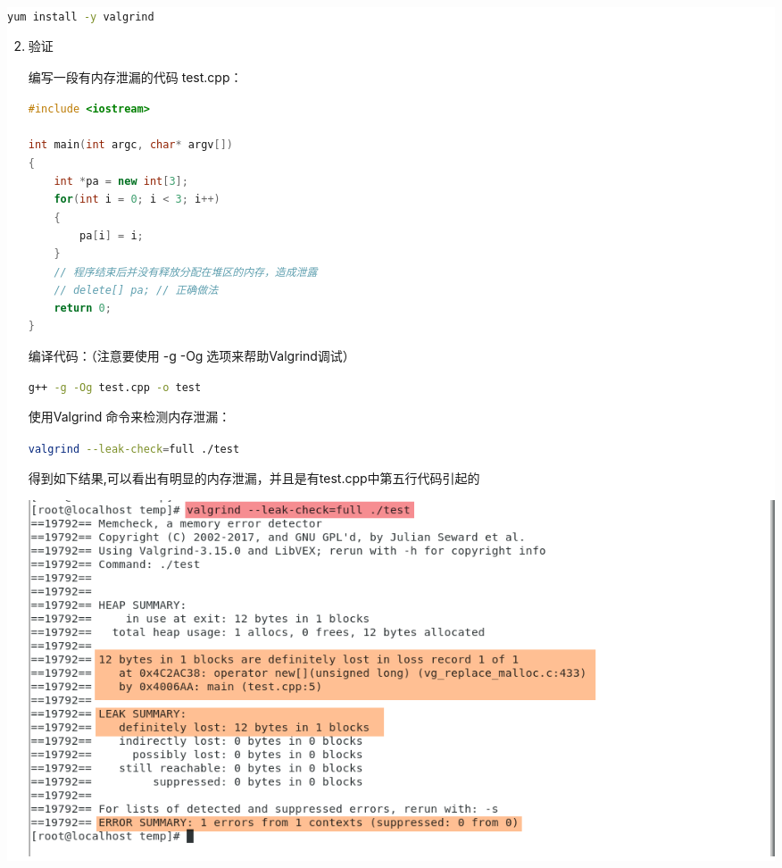    ```bash
   yum install -y valgrind
   ```

2. 验证

   编写一段有内存泄漏的代码 test.cpp：

   ```c++
   #include <iostream>
   
   int main(int argc, char* argv[])
   {
       int *pa = new int[3];
       for(int i = 0; i < 3; i++)
       {
           pa[i] = i;
       }
       // 程序结束后并没有释放分配在堆区的内存，造成泄露
       // delete[] pa; // 正确做法
       return 0;
   }
   ```

   编译代码：（注意要使用 -g -Og 选项来帮助Valgrind调试）

   ```bash
   g++ -g -Og test.cpp -o test
   ```

   使用Valgrind 命令来检测内存泄漏：

   ```bash
   valgrind --leak-check=full ./test
   ```

   得到如下结果,可以看出有明显的内存泄漏，并且是有test.cpp中第五行代码引起的

   ![图8](./image/valgrind.png)
